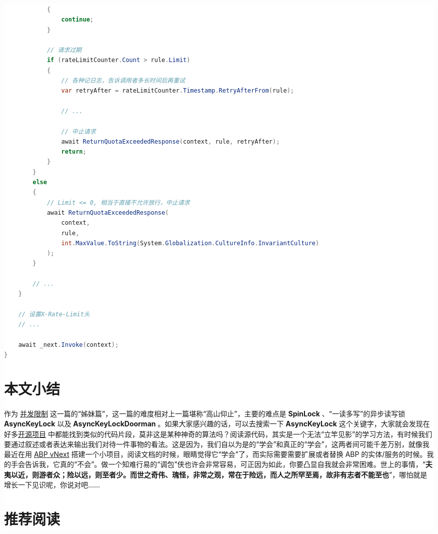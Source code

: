 ```C#
            {
                continue;
            }

            // 请求过期
            if (rateLimitCounter.Count > rule.Limit)
            {
                // 各种记日志，告诉调用者多长时间后再重试
                var retryAfter = rateLimitCounter.Timestamp.RetryAfterFrom(rule);
                
                // ...

                // 中止请求
                await ReturnQuotaExceededResponse(context, rule, retryAfter);
                return;
            }
        }
        else
        {
            // Limit <= 0, 相当于直接不允许放行，中止请求
            await ReturnQuotaExceededResponse(
                context, 
                rule, 
                int.MaxValue.ToString(System.Globalization.CultureInfo.InvariantCulture)
            ); 
        }

        // ...
    }

    // 设置X-Rate-Limit头
    // ...

    await _next.Invoke(context);
}
```

# 本文小结

作为 [并发限制](https://blog.yuanpei.me/posts/18417412/) 这一篇的“姊妹篇”，这一篇的难度相对上一篇堪称“高山仰止”，主要的难点是 **SpinLock** 、“一读多写”的异步读写锁 **AsyncKeyLock** 以及 **AsyncKeyLockDoorman** 。如果大家感兴趣的话，可以去搜索一下 **AsyncKeyLock** 这个关键字，大家就会发现在好多[开源项目](https://github.com/SixLabors/ImageSharp.Web/) 中都能找到类似的代码片段，莫非这是某种神奇的算法吗？阅读源代码，其实是一个无法“立竿见影”的学习方法，有时候我们要通过叙述或者表达来输出我们对待一件事物的看法。这是因为，我们自以为是的“学会”和真正的“学会”，这两者间可能千差万别，就像我最近在用 [ABP vNext](https://abp.io/) 搭建一个小项目，阅读文档的时候，眼睛觉得它“学会”了，而实际需要需要扩展或者替换 ABP 的实体/服务的时候。我的手会告诉我，它真的“不会”。做一个知难行易的“调包”侠也许会非常容易，可正因为如此，你要凸显自我就会非常困难。世上的事情，“**夫夷以近，则游者众；险以远，则至者少。而世之奇伟、瑰怪，非常之观，常在于险远，而人之所罕至焉，故非有志者不能至也**”，哪怕就是增长一下见识呢，你说对吧……

# 推荐阅读
